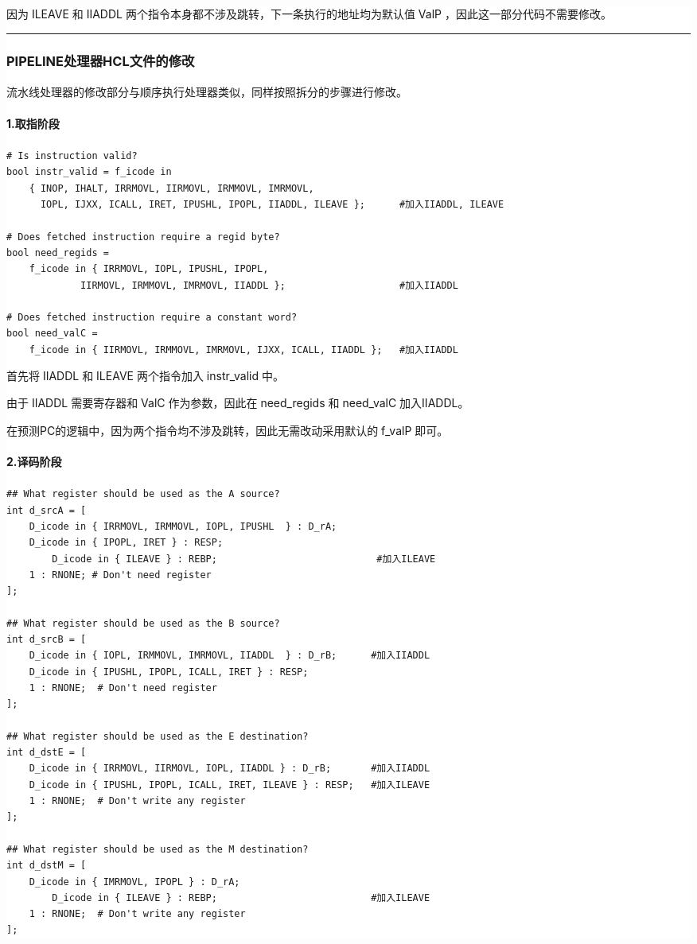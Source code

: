 因为 ILEAVE 和 IIADDL 两个指令本身都不涉及跳转，下一条执行的地址均为默认值 ValP ，因此这一部分代码不需要修改。

***

### PIPELINE处理器HCL文件的修改

流水线处理器的修改部分与顺序执行处理器类似，同样按照拆分的步骤进行修改。

#### 1.取指阶段

```
# Is instruction valid?
bool instr_valid = f_icode in 
	{ INOP, IHALT, IRRMOVL, IIRMOVL, IRMMOVL, IMRMOVL,
	  IOPL, IJXX, ICALL, IRET, IPUSHL, IPOPL, IIADDL, ILEAVE };      #加入IIADDL, ILEAVE

# Does fetched instruction require a regid byte?
bool need_regids =
	f_icode in { IRRMOVL, IOPL, IPUSHL, IPOPL, 
		     IIRMOVL, IRMMOVL, IMRMOVL, IIADDL };                    #加入IIADDL

# Does fetched instruction require a constant word?
bool need_valC =
	f_icode in { IIRMOVL, IRMMOVL, IMRMOVL, IJXX, ICALL, IIADDL };   #加入IIADDL
```

首先将 IIADDL 和 ILEAVE 两个指令加入 instr_valid 中。

由于 IIADDL 需要寄存器和 ValC 作为参数，因此在 need_regids 和 need_valC 加入IIADDL。

在预测PC的逻辑中，因为两个指令均不涉及跳转，因此无需改动采用默认的 f_valP 即可。



#### 2.译码阶段

```
## What register should be used as the A source?
int d_srcA = [
	D_icode in { IRRMOVL, IRMMOVL, IOPL, IPUSHL  } : D_rA;
	D_icode in { IPOPL, IRET } : RESP;
        D_icode in { ILEAVE } : REBP;                            #加入ILEAVE
	1 : RNONE; # Don't need register
];

## What register should be used as the B source?
int d_srcB = [
	D_icode in { IOPL, IRMMOVL, IMRMOVL, IIADDL  } : D_rB;      #加入IIADDL
	D_icode in { IPUSHL, IPOPL, ICALL, IRET } : RESP;
	1 : RNONE;  # Don't need register
];

## What register should be used as the E destination?
int d_dstE = [
	D_icode in { IRRMOVL, IIRMOVL, IOPL, IIADDL } : D_rB;       #加入IIADDL
	D_icode in { IPUSHL, IPOPL, ICALL, IRET, ILEAVE } : RESP;   #加入ILEAVE
	1 : RNONE;  # Don't write any register
];

## What register should be used as the M destination?
int d_dstM = [
	D_icode in { IMRMOVL, IPOPL } : D_rA;
        D_icode in { ILEAVE } : REBP;                           #加入ILEAVE
	1 : RNONE;  # Don't write any register
];
```
